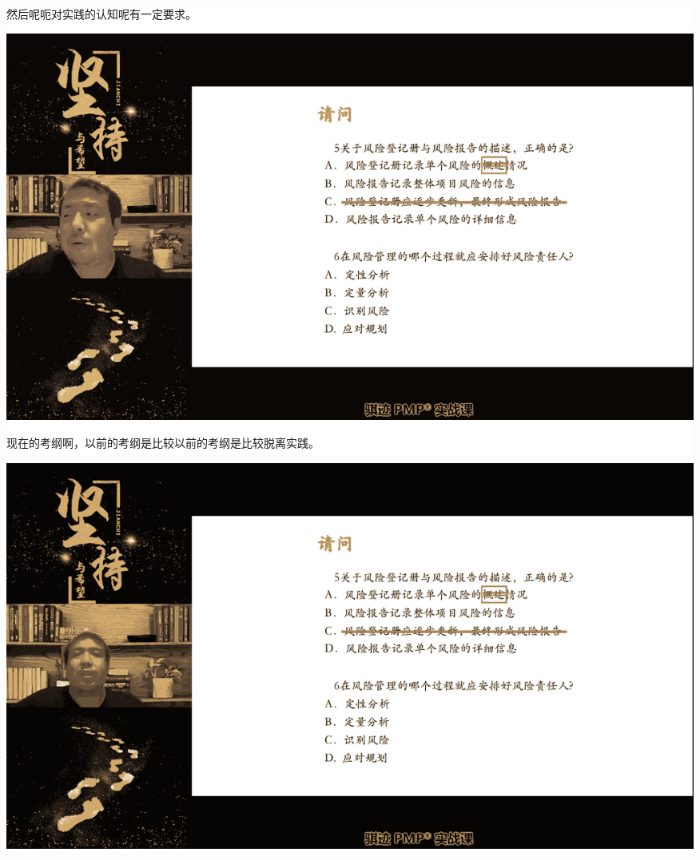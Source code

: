 然后呢呃对实践的认知呢有一定要求。

![](img/50e8f842b7874f45b01b7007f47d2628_255.png)

现在的考纲啊，以前的考纲是比较以前的考纲是比较脱离实践。

![](img/50e8f842b7874f45b01b7007f47d2628_257.png)
